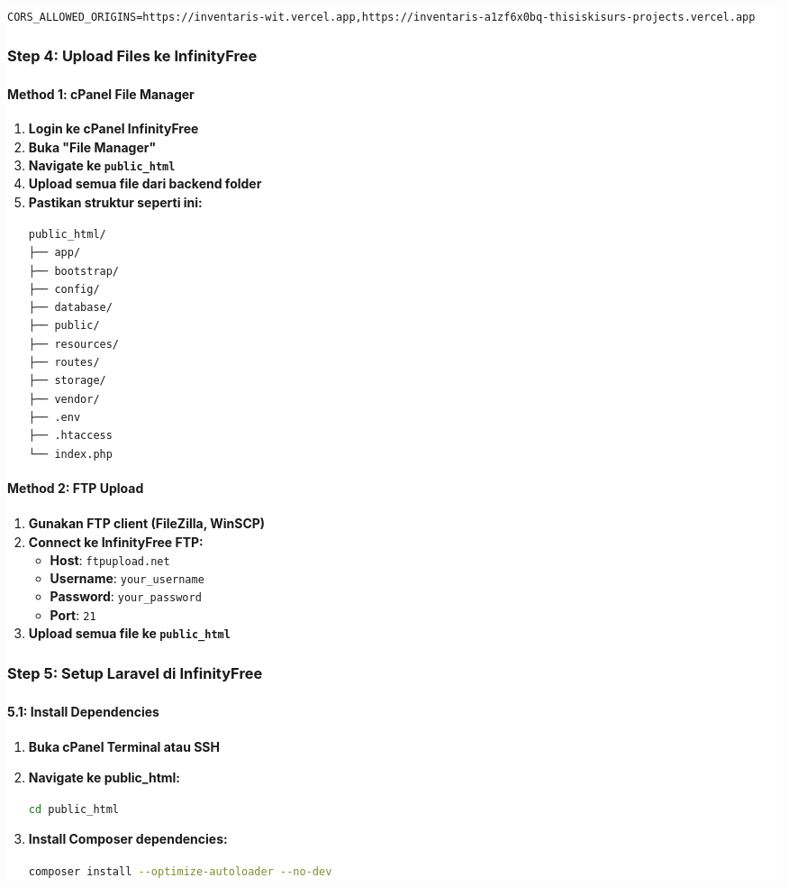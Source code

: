    ```env
   CORS_ALLOWED_ORIGINS=https://inventaris-wit.vercel.app,https://inventaris-a1zf6x0bq-thisiskisurs-projects.vercel.app
   ```

### **Step 4: Upload Files ke InfinityFree**

#### **Method 1: cPanel File Manager**

1. **Login ke cPanel InfinityFree**
2. **Buka "File Manager"**
3. **Navigate ke `public_html`**
4. **Upload semua file dari backend folder**
5. **Pastikan struktur seperti ini:**
   ```
   public_html/
   ├── app/
   ├── bootstrap/
   ├── config/
   ├── database/
   ├── public/
   ├── resources/
   ├── routes/
   ├── storage/
   ├── vendor/
   ├── .env
   ├── .htaccess
   └── index.php
   ```

#### **Method 2: FTP Upload**

1. **Gunakan FTP client (FileZilla, WinSCP)**
2. **Connect ke InfinityFree FTP:**
   - **Host**: `ftpupload.net`
   - **Username**: `your_username`
   - **Password**: `your_password`
   - **Port**: `21`
3. **Upload semua file ke `public_html`**

### **Step 5: Setup Laravel di InfinityFree**

#### **5.1: Install Dependencies**

1. **Buka cPanel Terminal atau SSH**
2. **Navigate ke public_html:**
   ```bash
   cd public_html
   ```

3. **Install Composer dependencies:**
   ```bash
   composer install --optimize-autoloader --no-dev
   ```
